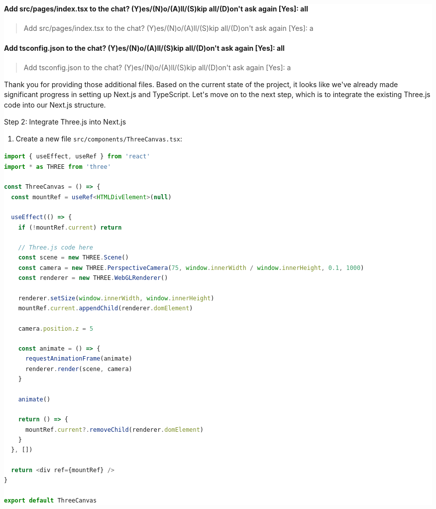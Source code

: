 #### Add src/pages/index.tsx to the chat? (Y)es/(N)o/(A)ll/(S)kip all/(D)on't ask again [Yes]: all  
> Add src/pages/index.tsx to the chat? (Y)es/(N)o/(A)ll/(S)kip all/(D)on't ask again [Yes]: a  

#### Add tsconfig.json to the chat? (Y)es/(N)o/(A)ll/(S)kip all/(D)on't ask again [Yes]: all  
> Add tsconfig.json to the chat? (Y)es/(N)o/(A)ll/(S)kip all/(D)on't ask again [Yes]: a  

Thank you for providing those additional files. Based on the current state of the project, it looks like we've already made significant progress in setting up Next.js and TypeScript. Let's move on to the next step, which is to integrate the existing Three.js code into our Next.js structure.

Step 2: Integrate Three.js into Next.js

1. Create a new file `src/components/ThreeCanvas.tsx`:

```typescript
import { useEffect, useRef } from 'react'
import * as THREE from 'three'

const ThreeCanvas = () => {
  const mountRef = useRef<HTMLDivElement>(null)

  useEffect(() => {
    if (!mountRef.current) return

    // Three.js code here
    const scene = new THREE.Scene()
    const camera = new THREE.PerspectiveCamera(75, window.innerWidth / window.innerHeight, 0.1, 1000)
    const renderer = new THREE.WebGLRenderer()

    renderer.setSize(window.innerWidth, window.innerHeight)
    mountRef.current.appendChild(renderer.domElement)

    camera.position.z = 5

    const animate = () => {
      requestAnimationFrame(animate)
      renderer.render(scene, camera)
    }

    animate()

    return () => {
      mountRef.current?.removeChild(renderer.domElement)
    }
  }, [])

  return <div ref={mountRef} />
}

export default ThreeCanvas
```
